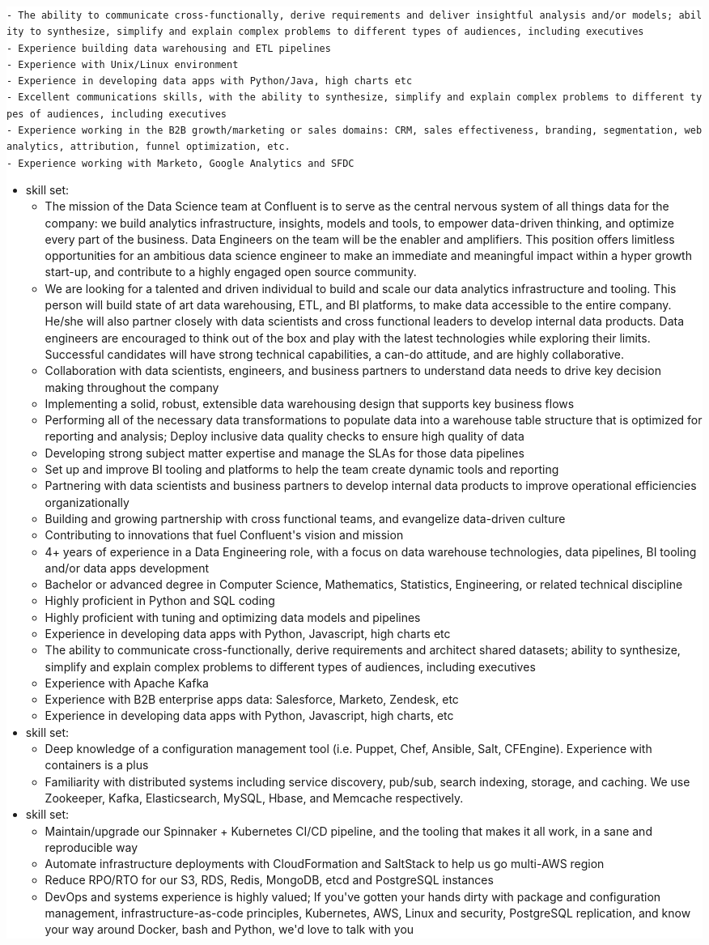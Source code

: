 	- The ability to communicate cross-functionally, derive requirements and deliver insightful analysis and/or models; ability to synthesize, simplify and explain complex problems to different types of audiences, including executives
	- Experience building data warehousing and ETL pipelines
	- Experience with Unix/Linux environment
	- Experience in developing data apps with Python/Java, high charts etc
	- Excellent communications skills, with the ability to synthesize, simplify and explain complex problems to different types of audiences, including executives
	- Experience working in the B2B growth/marketing or sales domains: CRM, sales effectiveness, branding, segmentation, web analytics, attribution, funnel optimization, etc.
	- Experience working with Marketo, Google Analytics and SFDC
+ skill set:
	- The mission of the Data Science team at Confluent is to serve as the central nervous system of all things data for the company: we build analytics infrastructure, insights, models and tools, to empower data-driven thinking, and optimize every part of the business. Data Engineers on the team will be the enabler and amplifiers. This position offers limitless opportunities for an ambitious data science engineer to make an immediate and meaningful impact within a hyper growth start-up, and contribute to a highly engaged open source community.
	- We are looking for a talented and driven individual to build and scale our data analytics infrastructure and tooling. This person will build state of art data warehousing, ETL, and BI platforms, to make data accessible to the entire company. He/she will also partner closely with data scientists and cross functional leaders to develop internal data products. Data engineers are encouraged to think out of the box and play with the latest technologies while exploring their limits. Successful candidates will have strong technical capabilities, a can-do attitude, and are highly collaborative.
	- Collaboration with data scientists, engineers, and business partners to understand data needs to drive key decision making throughout the company
	- Implementing a solid, robust, extensible data warehousing design that supports key business flows
	- Performing all of the necessary data transformations to populate data into a warehouse table structure that is optimized for reporting and analysis; Deploy inclusive data quality checks to ensure high quality of data
	- Developing strong subject matter expertise and manage the SLAs for those data pipelines
	- Set up and improve BI tooling and platforms to help the team create dynamic tools and reporting
	- Partnering with data scientists and business partners to develop internal data products to improve operational efficiencies organizationally
	- Building and growing  partnership with cross functional teams, and evangelize data-driven culture
	- Contributing to innovations that fuel Confluent's vision and mission
	- 4+ years of experience in a Data Engineering role, with a focus on data warehouse technologies, data pipelines, BI tooling and/or data apps development
	- Bachelor or advanced degree in Computer Science, Mathematics, Statistics, Engineering, or related technical discipline
	- Highly proficient in Python and SQL coding
	- Highly proficient with tuning and optimizing data models and pipelines
	- Experience in developing data apps with Python, Javascript, high charts etc
	- The ability to communicate cross-functionally, derive requirements and architect shared datasets; ability to synthesize, simplify and explain complex problems to different types of audiences, including executives
	- Experience with Apache Kafka
	- Experience with B2B enterprise apps data: Salesforce, Marketo, Zendesk, etc
	- Experience in developing data apps with Python, Javascript, high charts, etc
+ skill set:
	- Deep knowledge of a configuration management tool (i.e. Puppet, Chef, Ansible, Salt, CFEngine). Experience with containers is a plus
	- Familiarity with distributed systems including service discovery, pub/sub, search indexing, storage, and caching. We use Zookeeper, Kafka, Elasticsearch, MySQL, Hbase, and Memcache respectively.
+ skill set:
	- Maintain/upgrade our Spinnaker + Kubernetes CI/CD pipeline, and the tooling that makes it all work, in a sane and reproducible way
	- Automate infrastructure deployments with CloudFormation and SaltStack to help us go multi-AWS region
	- Reduce RPO/RTO for our S3, RDS, Redis, MongoDB, etcd and PostgreSQL instances
	- DevOps and systems experience is highly valued; If you've gotten your hands dirty with package and configuration management, infrastructure-as-code principles, Kubernetes, AWS, Linux and security, PostgreSQL replication, and know your way around Docker, bash and Python, we'd love to talk with you